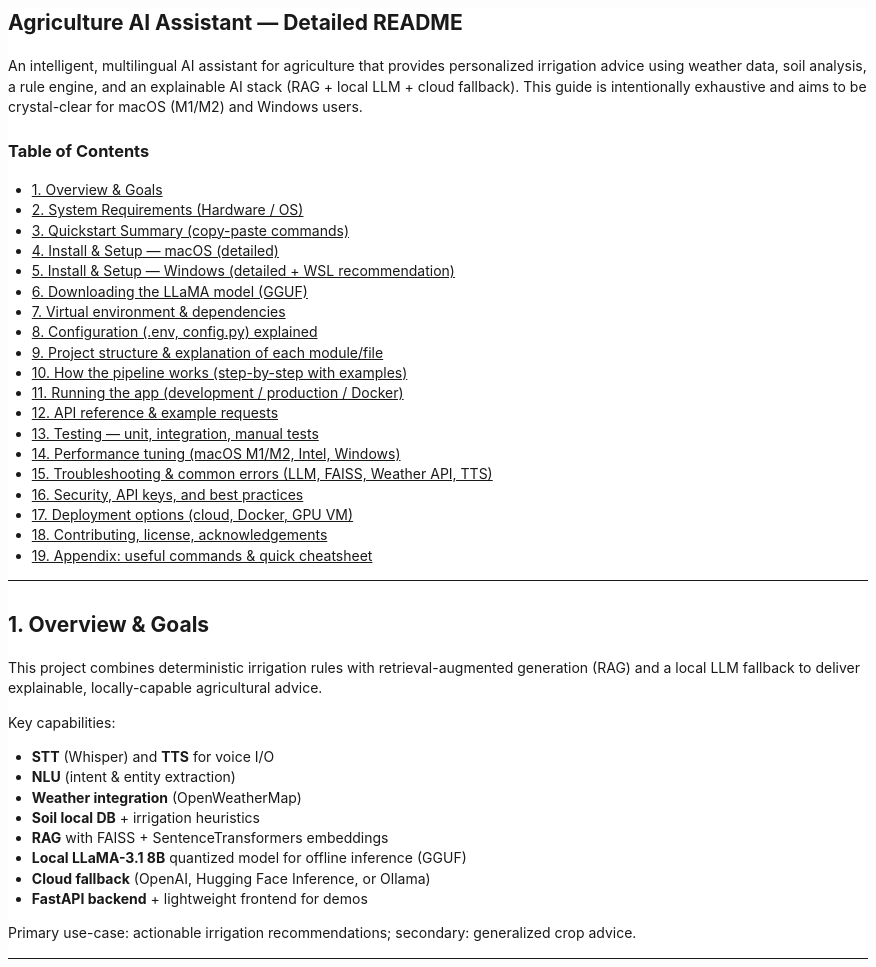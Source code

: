 ## Agriculture AI Assistant — Detailed README

An intelligent, multilingual AI assistant for agriculture that provides personalized irrigation advice using weather data, soil analysis, a rule engine, and an explainable AI stack (RAG + local LLM + cloud fallback). This guide is intentionally exhaustive and aims to be crystal-clear for macOS (M1/M2) and Windows users.

### Table of Contents
- [1. Overview & Goals](#1-overview--goals)
- [2. System Requirements (Hardware / OS)](#2-system-requirements-hardware--os)
- [3. Quickstart Summary (copy-paste commands)](#3-quickstart-summary-copy-paste-commands)
- [4. Install & Setup — macOS (detailed)](#4-install--setup--macos-m1--m1-pro--m2)
- [5. Install & Setup — Windows (detailed + WSL recommendation)](#5-install--setup--windows)
- [6. Downloading the LLaMA model (GGUF)](#6-downloading-the-llama-model-gguf)
- [7. Virtual environment & dependencies](#7-virtual-environment--dependencies)
- [8. Configuration (.env, config.py) explained](#8-configuration-env-and-configpy--explained)
- [9. Project structure & explanation of each module/file](#9-project-structure--explanation-file-by-file)
- [10. How the pipeline works (step-by-step with examples)](#10-how-the-pipeline-works--end-to-end)
- [11. Running the app (development / production / Docker)](#11-running-the-app)
- [12. API reference & example requests](#12-api-reference--example-requests)
- [13. Testing — unit, integration, manual tests](#13-testing--unit-integration-manual)
- [14. Performance tuning (macOS M1/M2, Intel, Windows)](#14-performance-tuning--practical-tips)
- [15. Troubleshooting & common errors (LLM, FAISS, Weather API, TTS)](#15-troubleshooting--common-errors)
- [16. Security, API keys, and best practices](#16-security--best-practices)
- [17. Deployment options (cloud, Docker, GPU VM)](#17-deployment-options)
- [18. Contributing, license, acknowledgements](#18-contributing-license-and-acknowledgements)
- [19. Appendix: useful commands & quick cheatsheet](#19-appendix--useful-commands-examples--snippets)

---

## 1. Overview & Goals

This project combines deterministic irrigation rules with retrieval-augmented generation (RAG) and a local LLM fallback to deliver explainable, locally-capable agricultural advice.

Key capabilities:
- **STT** (Whisper) and **TTS** for voice I/O
- **NLU** (intent & entity extraction)
- **Weather integration** (OpenWeatherMap)
- **Soil local DB** + irrigation heuristics
- **RAG** with FAISS + SentenceTransformers embeddings
- **Local LLaMA-3.1 8B** quantized model for offline inference (GGUF)
- **Cloud fallback** (OpenAI, Hugging Face Inference, or Ollama)
- **FastAPI backend** + lightweight frontend for demos

Primary use-case: actionable irrigation recommendations; secondary: generalized crop advice.

---
